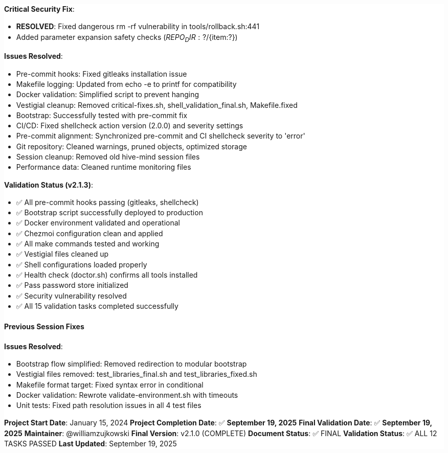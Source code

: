 **Critical Security Fix**:
- **RESOLVED**: Fixed dangerous rm -rf vulnerability in tools/rollback.sh:441
- Added parameter expansion safety checks (${REPO_DIR:?}/${item:?})

**Issues Resolved**:
- Pre-commit hooks: Fixed gitleaks installation issue
- Makefile logging: Updated from echo -e to printf for compatibility
- Docker validation: Simplified script to prevent hanging
- Vestigial cleanup: Removed critical-fixes.sh, shell_validation_final.sh, Makefile.fixed
- Bootstrap: Successfully tested with pre-commit fix
- CI/CD: Fixed shellcheck action version (2.0.0) and severity settings
- Pre-commit alignment: Synchronized pre-commit and CI shellcheck severity to 'error'
- Git repository: Cleaned warnings, pruned objects, optimized storage
- Session cleanup: Removed old hive-mind session files
- Performance data: Cleaned runtime monitoring files

**Validation Status (v2.1.3)**:
- ✅ All pre-commit hooks passing (gitleaks, shellcheck)
- ✅ Bootstrap script successfully deployed to production
- ✅ Docker environment validated and operational
- ✅ Chezmoi configuration clean and applied
- ✅ All make commands tested and working
- ✅ Vestigial files cleaned up
- ✅ Shell configurations loaded properly
- ✅ Health check (doctor.sh) confirms all tools installed
- ✅ Pass password store initialized
- ✅ Security vulnerability resolved
- ✅ All 15 validation tasks completed successfully

#### Previous Session Fixes
**Issues Resolved**:
- Bootstrap flow simplified: Removed redirection to modular bootstrap
- Vestigial files removed: test_libraries_final.sh and test_libraries_fixed.sh
- Makefile format target: Fixed syntax error in conditional
- Docker validation: Rewrote validate-environment.sh with timeouts
- Unit tests: Fixed path resolution issues in all 4 test files

**Project Start Date**: January 15, 2024
**Project Completion Date**: ✅ **September 19, 2025**
**Final Validation Date**: ✅ **September 19, 2025**
**Maintainer**: @williamzujkowski
**Final Version**: v2.1.0 (COMPLETE)
**Document Status**: ✅ FINAL
**Validation Status**: ✅ ALL 12 TASKS PASSED
**Last Updated**: September 19, 2025